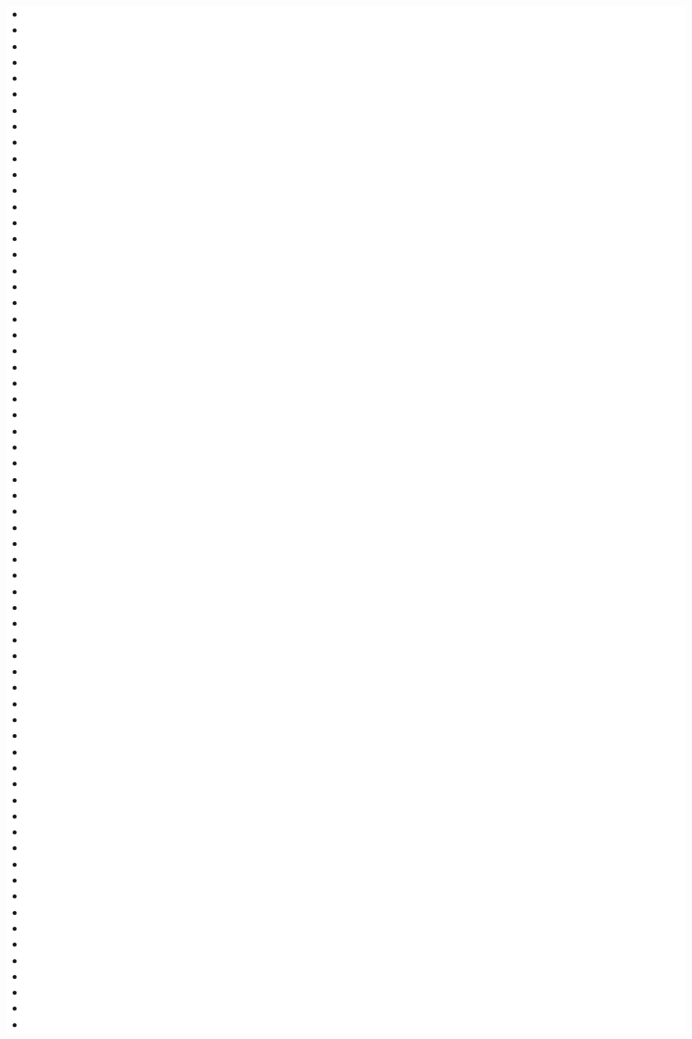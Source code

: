 - [](/catalog/cpb-aacip-375-440rz2mm)
- [](/catalog/cpb-aacip-375-44bnzzmj)
- [](/catalog/cpb-aacip-375-44bnzzn8)
- [](/catalog/cpb-aacip-375-44bp004c)
- [](/catalog/cpb-aacip-375-45cc2mgw)
- [](/catalog/cpb-aacip-375-45q83hkn)
- [](/catalog/cpb-aacip-375-46254d16)
- [](/catalog/cpb-aacip-375-47dr80jc)
- [](/catalog/cpb-aacip-375-48sbcjmc)
- [](/catalog/cpb-aacip-375-50tqjw73)
- [](/catalog/cpb-aacip-375-51vdnkw5)
- [](/catalog/cpb-aacip-375-51vdnmns)
- [](/catalog/cpb-aacip-375-52j6qcg6)
- [](/catalog/cpb-aacip-375-53wstxg5)
- [](/catalog/cpb-aacip-375-54kkwphx)
- [](/catalog/cpb-aacip-375-601zczzs)
- [](/catalog/cpb-aacip-375-61djhj7g)
- [](/catalog/cpb-aacip-375-6341p0t4)
- [](/catalog/cpb-aacip-375-644qrpp9)
- [](/catalog/cpb-aacip-375-655dvc41)
- [](/catalog/cpb-aacip-375-67jq2kvf)
- [](/catalog/cpb-aacip-375-68kd581c)
- [](/catalog/cpb-aacip-375-68x964x3)
- [](/catalog/cpb-aacip-375-68x965r5)
- [](/catalog/cpb-aacip-375-70msbms0)
- [](/catalog/cpb-aacip-375-71ngf9bw)
- [](/catalog/cpb-aacip-375-720cg5fh)
- [](/catalog/cpb-aacip-375-720cg699)
- [](/catalog/cpb-aacip-375-74qjq9z7)
- [](/catalog/cpb-aacip-375-74qjqb3t)
- [](/catalog/cpb-aacip-375-773txk3n)
- [](/catalog/cpb-aacip-375-79v15qch)
- [](/catalog/cpb-aacip-375-805x6m38)
- [](/catalog/cpb-aacip-375-805x6mfh)
- [](/catalog/cpb-aacip-375-80ht7gdp)
- [](/catalog/cpb-aacip-375-80vq8cf0)
- [](/catalog/cpb-aacip-375-81wdc1r4)
- [](/catalog/cpb-aacip-375-81wdc1sv)
- [](/catalog/cpb-aacip-375-82k6dtbh)
- [](/catalog/cpb-aacip-375-82k6dtsx)
- [](/catalog/cpb-aacip-375-83kwhhg4)
- [](/catalog/cpb-aacip-375-84mkm594)
- [](/catalog/cpb-aacip-375-8605qs9m)
- [](/catalog/cpb-aacip-375-881jx415)
- [](/catalog/cpb-aacip-375-89d51pj6)
- [](/catalog/cpb-aacip-375-90dv4brk)
- [](/catalog/cpb-aacip-375-90rr581n)
- [](/catalog/cpb-aacip-375-010p2qcn)
- [](/catalog/cpb-aacip-375-01pg4gkg)
- [](/catalog/cpb-aacip-375-03cz8xjv)
- [](/catalog/cpb-aacip-375-913n64vg)
- [](/catalog/cpb-aacip-375-92g79p70)
- [](/catalog/cpb-aacip-375-9351cgrk)
- [](/catalog/cpb-aacip-375-9351cgs9)
- [](/catalog/cpb-aacip-375-93gxdcs9)
- [](/catalog/cpb-aacip-375-956djv6c)
- [](/catalog/cpb-aacip-375-96wwq981)
- [](/catalog/cpb-aacip-375-117m0fvb)
- [](/catalog/cpb-aacip-375-15bcc5bs)
- [](/catalog/cpb-aacip-375-16c2ftx2)
- [](/catalog/cpb-aacip-375-182jm9dn)
- [](/catalog/cpb-aacip-375-18dfn5z4)
- [](/catalog/cpb-aacip-375-20sqvf65)
- [](/catalog/cpb-aacip-375-23612n9p)